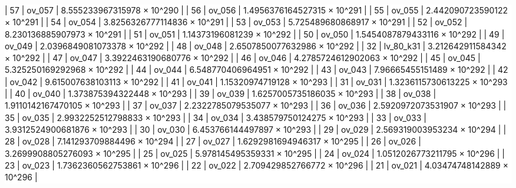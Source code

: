 | 57 | ov_057 | 8.555233967315978 × 10^290 |
| 56 | ov_056 | 1.4956376164527315 × 10^291 |
| 55 | ov_055 | 2.442090723590122 × 10^291 |
| 54 | ov_054 | 3.8256326777114836 × 10^291 |
| 53 | ov_053 | 5.725489680868917 × 10^291 |
| 52 | ov_052 | 8.230136885907973 × 10^291 |
| 51 | ov_051 | 1.14373196081239 × 10^292 |
| 50 | ov_050 | 1.5454087879433116 × 10^292 |
| 49 | ov_049 | 2.0396849081073378 × 10^292 |
| 48 | ov_048 | 2.6507850077632986 × 10^292 |
| 32 | lv_80_k31 | 3.212642911584342 × 10^292 |
| 47 | ov_047 | 3.3922463190680776 × 10^292 |
| 46 | ov_046 | 4.2785724612902063 × 10^292 |
| 45 | ov_045 | 5.325250169292968 × 10^292 |
| 44 | ov_044 | 6.548770406964951 × 10^292 |
| 43 | ov_043 | 7.96665455151489 × 10^292 |
| 42 | ov_042 | 9.615007638103113 × 10^292 |
| 41 | ov_041 | 1.15320974719128 × 10^293 |
| 31 | ov_031 | 1.3236115730613225 × 10^293 |
| 40 | ov_040 | 1.373875394322448 × 10^293 |
| 39 | ov_039 | 1.6257005735186035 × 10^293 |
| 38 | ov_038 | 1.9110142167470105 × 10^293 |
| 37 | ov_037 | 2.2322785079535077 × 10^293 |
| 36 | ov_036 | 2.5920972073531907 × 10^293 |
| 35 | ov_035 | 2.9932252512798833 × 10^293 |
| 34 | ov_034 | 3.438579750124275 × 10^293 |
| 33 | ov_033 | 3.9312524900681876 × 10^293 |
| 30 | ov_030 | 6.453766144497897 × 10^293 |
| 29 | ov_029 | 2.569319003953234 × 10^294 |
| 28 | ov_028 | 7.141293709884496 × 10^294 |
| 27 | ov_027 | 1.6292981694946317 × 10^295 |
| 26 | ov_026 | 3.2699908805276093 × 10^295 |
| 25 | ov_025 | 5.978145495359331 × 10^295 |
| 24 | ov_024 | 1.0512026773211795 × 10^296 |
| 23 | ov_023 | 1.7362360562753861 × 10^296 |
| 22 | ov_022 | 2.709429852766772 × 10^296 |
| 21 | ov_021 | 4.03474748142889 × 10^296 |